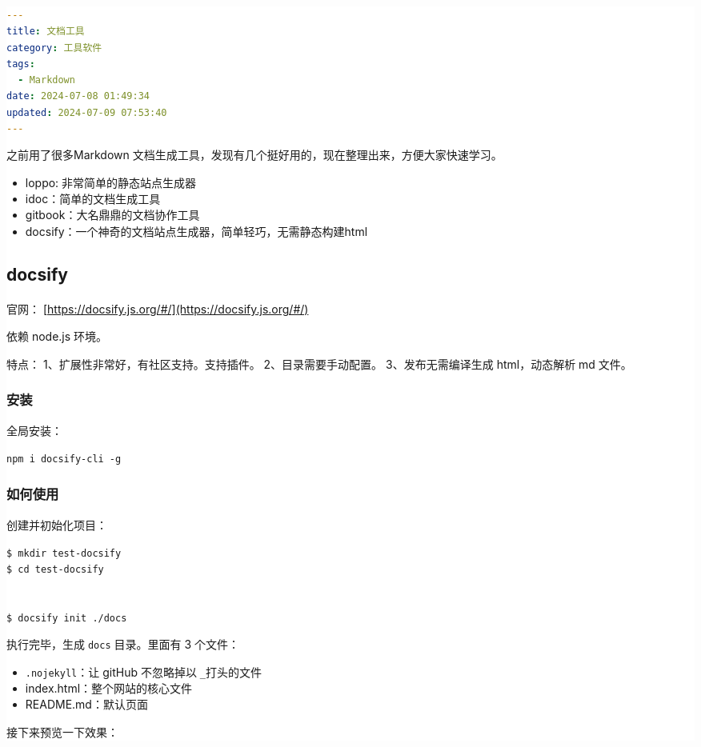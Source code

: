 ```yaml
---
title: 文档工具
category: 工具软件
tags:
  - Markdown
date: 2024-07-08 01:49:34
updated: 2024-07-09 07:53:40
---
```

之前用了很多Markdown 文档生成工具，发现有几个挺好用的，现在整理出来，方便大家快速学习。

* loppo: 非常简单的静态站点生成器
* idoc：简单的文档生成工具
* gitbook：大名鼎鼎的文档协作工具
* docsify：一个神奇的文档站点生成器，简单轻巧，无需静态构建html

## docsify

官网： [https://docsify.js.org/#/](https://docsify.js.org/#/)

依赖 node.js 环境。

特点：
1、扩展性非常好，有社区支持。支持插件。
2、目录需要手动配置。
3、发布无需编译生成 html，动态解析 md 文件。

### 安装

全局安装：

```
npm i docsify-cli -g
```

### 如何使用

创建并初始化项目：

```
$ mkdir test-docsify
$ cd test-docsify


$ docsify init ./docs
```

执行完毕，生成 `docs`​ 目录。里面有 3 个文件：

* ​`.nojekyll`​：让 gitHub 不忽略掉以 `_`​ 打头的文件
* index.html：整个网站的核心文件
* README.md：默认页面

接下来预览一下效果：
